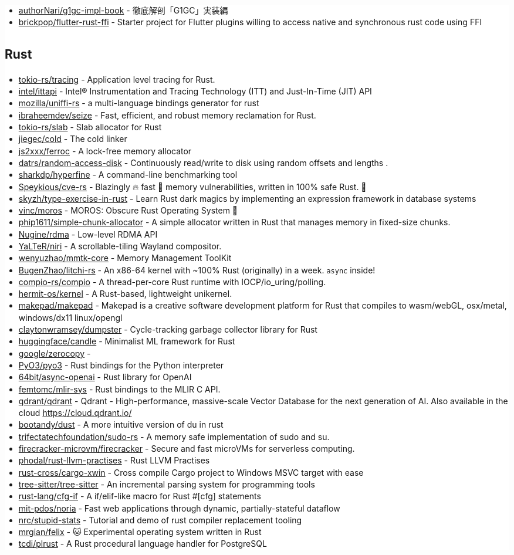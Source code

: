- [authorNari/g1gc-impl-book](https://github.com/authorNari/g1gc-impl-book) - 徹底解剖「G1GC」実装編
- [brickpop/flutter-rust-ffi](https://github.com/brickpop/flutter-rust-ffi) - Starter project for Flutter plugins willing to access native and synchronous rust code using FFI

## Rust 

- [tokio-rs/tracing](https://github.com/tokio-rs/tracing) - Application level tracing for Rust.
- [intel/ittapi](https://github.com/intel/ittapi) - Intel® Instrumentation and Tracing Technology (ITT) and Just-In-Time (JIT) API
- [mozilla/uniffi-rs](https://github.com/mozilla/uniffi-rs) - a multi-language bindings generator for rust
- [ibraheemdev/seize](https://github.com/ibraheemdev/seize) - Fast, efficient, and robust memory reclamation for Rust.
- [tokio-rs/slab](https://github.com/tokio-rs/slab) - Slab allocator for Rust
- [jiegec/cold](https://github.com/jiegec/cold) - The cold linker
- [js2xxx/ferroc](https://github.com/js2xxx/ferroc) - A lock-free memory allocator
- [datrs/random-access-disk](https://github.com/datrs/random-access-disk) - Continuously read/write to disk using random offsets and lengths .
- [sharkdp/hyperfine](https://github.com/sharkdp/hyperfine) - A command-line benchmarking tool
- [Speykious/cve-rs](https://github.com/Speykious/cve-rs) - Blazingly 🔥 fast 🚀 memory vulnerabilities, written in 100% safe Rust. 🦀
- [skyzh/type-exercise-in-rust](https://github.com/skyzh/type-exercise-in-rust) - Learn Rust dark magics by implementing an expression framework in database systems
- [vinc/moros](https://github.com/vinc/moros) - MOROS: Obscure Rust Operating System 🦉
- [phip1611/simple-chunk-allocator](https://github.com/phip1611/simple-chunk-allocator) - A simple allocator written in Rust that manages memory in fixed-size chunks.
- [Nugine/rdma](https://github.com/Nugine/rdma) - Low-level RDMA API
- [YaLTeR/niri](https://github.com/YaLTeR/niri) - A scrollable-tiling Wayland compositor.
- [wenyuzhao/mmtk-core](https://github.com/wenyuzhao/mmtk-core) - Memory Management ToolKit
- [BugenZhao/litchi-rs](https://github.com/BugenZhao/litchi-rs) - An x86-64 kernel with ~100% Rust (originally) in a week. `async` inside!
- [compio-rs/compio](https://github.com/compio-rs/compio) - A thread-per-core Rust runtime with IOCP/io_uring/polling.
- [hermit-os/kernel](https://github.com/hermit-os/kernel) - A Rust-based, lightweight unikernel.
- [makepad/makepad](https://github.com/makepad/makepad) - Makepad is a creative software development platform for Rust that compiles to wasm/webGL, osx/metal, windows/dx11 linux/opengl
- [claytonwramsey/dumpster](https://github.com/claytonwramsey/dumpster) - Cycle-tracking garbage collector library for Rust
- [huggingface/candle](https://github.com/huggingface/candle) - Minimalist ML framework for Rust
- [google/zerocopy](https://github.com/google/zerocopy) - 
- [PyO3/pyo3](https://github.com/PyO3/pyo3) - Rust bindings for the Python interpreter
- [64bit/async-openai](https://github.com/64bit/async-openai) - Rust library for OpenAI
- [femtomc/mlir-sys](https://github.com/femtomc/mlir-sys) - Rust bindings to the MLIR C API.
- [qdrant/qdrant](https://github.com/qdrant/qdrant) - Qdrant - High-performance, massive-scale Vector Database for the next generation of AI. Also available in the cloud https://cloud.qdrant.io/
- [bootandy/dust](https://github.com/bootandy/dust) - A more intuitive version of du in rust
- [trifectatechfoundation/sudo-rs](https://github.com/trifectatechfoundation/sudo-rs) - A memory safe implementation of sudo and su.
- [firecracker-microvm/firecracker](https://github.com/firecracker-microvm/firecracker) - Secure and fast microVMs for serverless computing.
- [phodal/rust-llvm-practises](https://github.com/phodal/rust-llvm-practises) - Rust LLVM Practises
- [rust-cross/cargo-xwin](https://github.com/rust-cross/cargo-xwin) - Cross compile Cargo project to Windows MSVC target with ease
- [tree-sitter/tree-sitter](https://github.com/tree-sitter/tree-sitter) - An incremental parsing system for programming tools
- [rust-lang/cfg-if](https://github.com/rust-lang/cfg-if) - A if/elif-like macro for Rust #[cfg] statements
- [mit-pdos/noria](https://github.com/mit-pdos/noria) - Fast web applications through dynamic, partially-stateful dataflow
- [nrc/stupid-stats](https://github.com/nrc/stupid-stats) - Tutorial and demo of rust compiler replacement tooling
- [mrgian/felix](https://github.com/mrgian/felix) - 🐱 Experimental operating system written in Rust
- [tcdi/plrust](https://github.com/tcdi/plrust) - A Rust procedural language handler for PostgreSQL